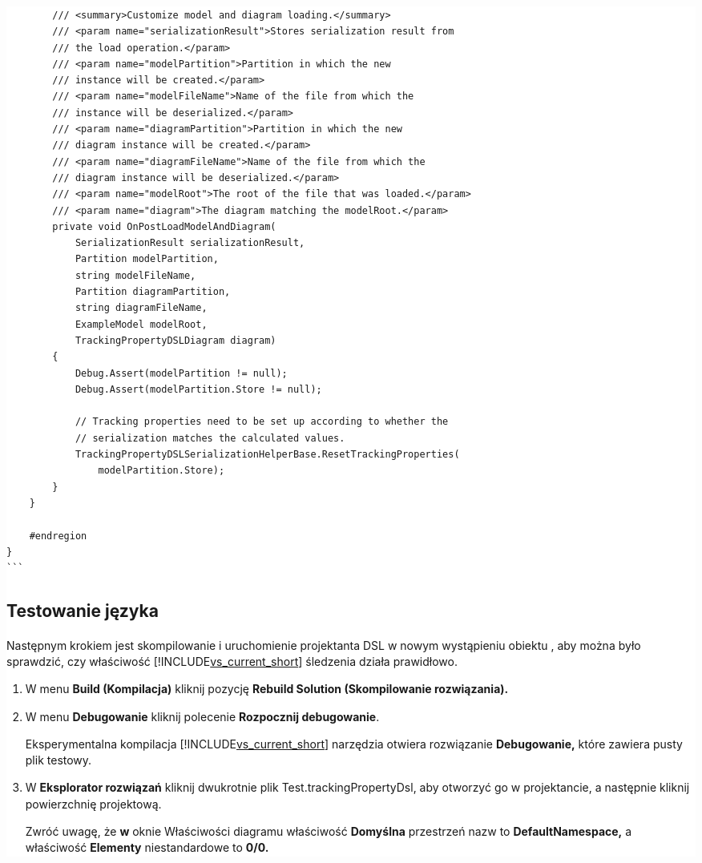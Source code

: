             /// <summary>Customize model and diagram loading.</summary>
            /// <param name="serializationResult">Stores serialization result from
            /// the load operation.</param>
            /// <param name="modelPartition">Partition in which the new
            /// instance will be created.</param>
            /// <param name="modelFileName">Name of the file from which the
            /// instance will be deserialized.</param>
            /// <param name="diagramPartition">Partition in which the new
            /// diagram instance will be created.</param>
            /// <param name="diagramFileName">Name of the file from which the
            /// diagram instance will be deserialized.</param>
            /// <param name="modelRoot">The root of the file that was loaded.</param>
            /// <param name="diagram">The diagram matching the modelRoot.</param>
            private void OnPostLoadModelAndDiagram(
                SerializationResult serializationResult,
                Partition modelPartition,
                string modelFileName,
                Partition diagramPartition,
                string diagramFileName,
                ExampleModel modelRoot,
                TrackingPropertyDSLDiagram diagram)
            {
                Debug.Assert(modelPartition != null);
                Debug.Assert(modelPartition.Store != null);

                // Tracking properties need to be set up according to whether the
                // serialization matches the calculated values.
                TrackingPropertyDSLSerializationHelperBase.ResetTrackingProperties(
                    modelPartition.Store);
            }
        }

        #endregion
    }
    ```

## <a name="test-the-language"></a>Testowanie języka

Następnym krokiem jest skompilowanie i uruchomienie projektanta DSL w nowym wystąpieniu obiektu , aby można było sprawdzić, czy właściwość [!INCLUDE[vs_current_short](../code-quality/includes/vs_current_short_md.md)] śledzenia działa prawidłowo.

1. W menu **Build (Kompilacja)** kliknij pozycję **Rebuild Solution (Skompilowanie rozwiązania).**

2. W menu **Debugowanie** kliknij polecenie **Rozpocznij debugowanie**.

    Eksperymentalna kompilacja [!INCLUDE[vs_current_short](../code-quality/includes/vs_current_short_md.md)] narzędzia otwiera rozwiązanie **Debugowanie,** które zawiera pusty plik testowy.

3. W **Eksplorator rozwiązań** kliknij dwukrotnie plik Test.trackingPropertyDsl, aby otworzyć go w projektancie, a następnie kliknij powierzchnię projektową.

    Zwróć uwagę, że **w** oknie Właściwości diagramu właściwość **Domyślna** przestrzeń nazw to **DefaultNamespace,** a właściwość **Elementy** niestandardowe to **0/0.**
